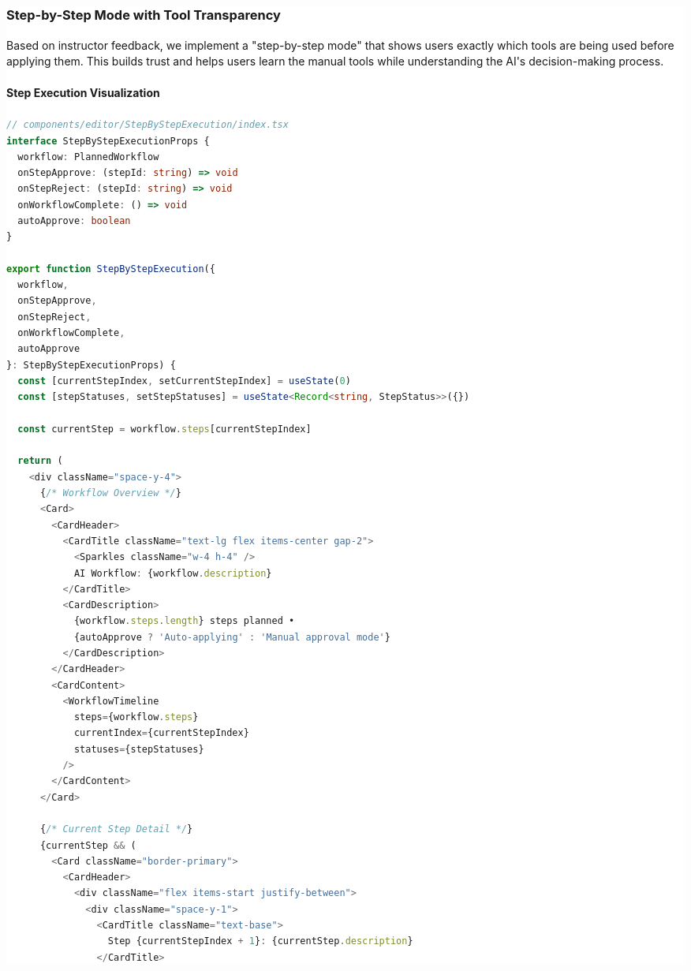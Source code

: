 ```typescript
```

### Step-by-Step Mode with Tool Transparency

Based on instructor feedback, we implement a "step-by-step mode" that shows users exactly which tools are being used before applying them. This builds trust and helps users learn the manual tools while understanding the AI's decision-making process.

#### Step Execution Visualization

```typescript
// components/editor/StepByStepExecution/index.tsx
interface StepByStepExecutionProps {
  workflow: PlannedWorkflow
  onStepApprove: (stepId: string) => void
  onStepReject: (stepId: string) => void
  onWorkflowComplete: () => void
  autoApprove: boolean
}

export function StepByStepExecution({
  workflow,
  onStepApprove,
  onStepReject,
  onWorkflowComplete,
  autoApprove
}: StepByStepExecutionProps) {
  const [currentStepIndex, setCurrentStepIndex] = useState(0)
  const [stepStatuses, setStepStatuses] = useState<Record<string, StepStatus>>({})
  
  const currentStep = workflow.steps[currentStepIndex]
  
  return (
    <div className="space-y-4">
      {/* Workflow Overview */}
      <Card>
        <CardHeader>
          <CardTitle className="text-lg flex items-center gap-2">
            <Sparkles className="w-4 h-4" />
            AI Workflow: {workflow.description}
          </CardTitle>
          <CardDescription>
            {workflow.steps.length} steps planned • 
            {autoApprove ? 'Auto-applying' : 'Manual approval mode'}
          </CardDescription>
        </CardHeader>
        <CardContent>
          <WorkflowTimeline 
            steps={workflow.steps}
            currentIndex={currentStepIndex}
            statuses={stepStatuses}
          />
        </CardContent>
      </Card>
      
      {/* Current Step Detail */}
      {currentStep && (
        <Card className="border-primary">
          <CardHeader>
            <div className="flex items-start justify-between">
              <div className="space-y-1">
                <CardTitle className="text-base">
                  Step {currentStepIndex + 1}: {currentStep.description}
                </CardTitle>
```